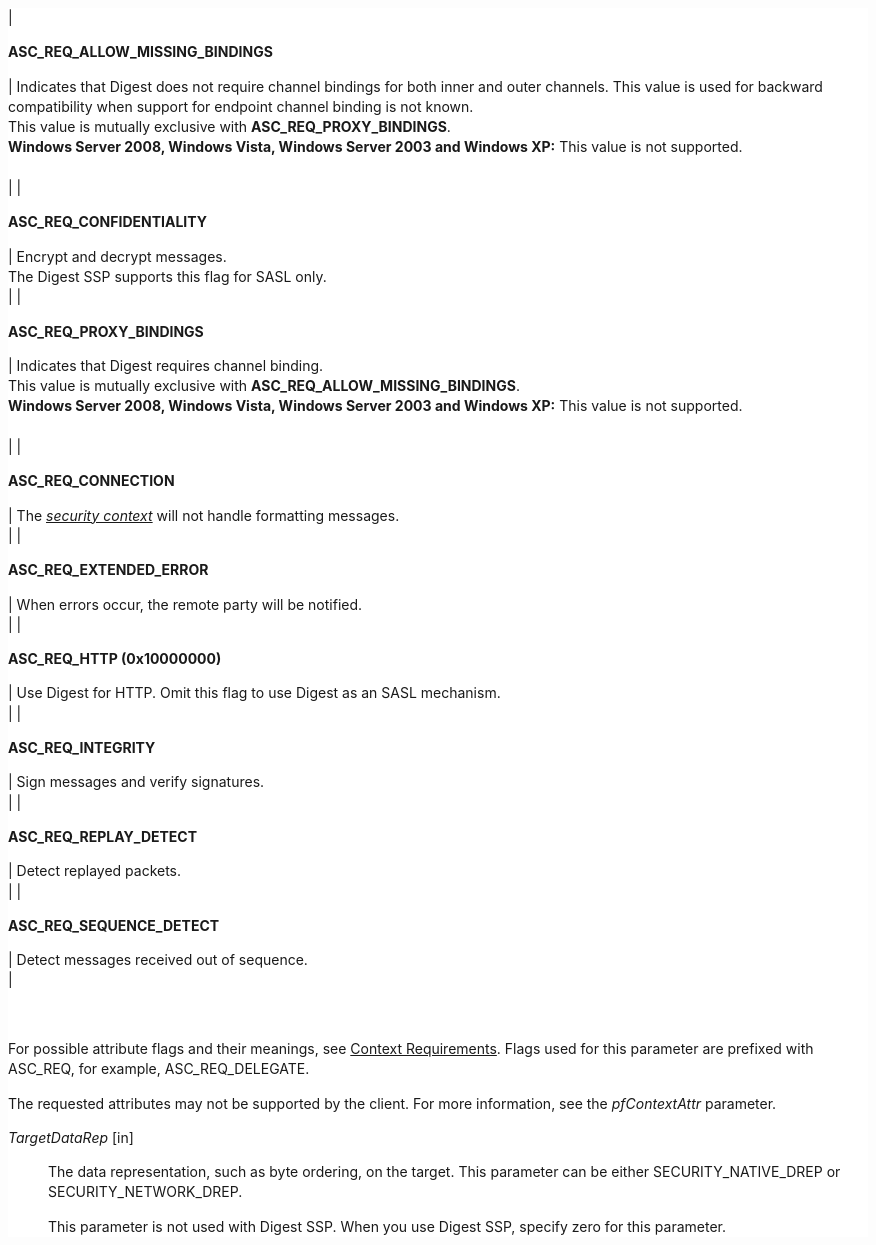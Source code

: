 | <span id="ASC_REQ_ALLOW_MISSING_BINDINGS"></span><span id="asc_req_allow_missing_bindings"></span><dl> <dt>**ASC\_REQ\_ALLOW\_MISSING\_BINDINGS**</dt> </dl>                            | Indicates that Digest does not require channel bindings for both inner and outer channels. This value is used for backward compatibility when support for endpoint channel binding is not known.<br/> This value is mutually exclusive with **ASC\_REQ\_PROXY\_BINDINGS**.<br/> **Windows Server 2008, Windows Vista, Windows Server 2003 and Windows XP:** This value is not supported.<br/> <br/> |
| <span id="ASC_REQ_CONFIDENTIALITY"></span><span id="asc_req_confidentiality"></span><dl> <dt>**ASC\_REQ\_CONFIDENTIALITY**</dt> </dl>                                                   | Encrypt and decrypt messages. <br/> The Digest SSP supports this flag for SASL only.<br/>                                                                                                                                                                                                                                                                                                                       |
| <span id="ASC_REQ_PROXY_BINDINGS"></span><span id="asc_req_proxy_bindings"></span><dl> <dt>**ASC\_REQ\_PROXY\_BINDINGS**</dt> </dl>                                                     | Indicates that Digest requires channel binding.<br/> This value is mutually exclusive with **ASC\_REQ\_ALLOW\_MISSING\_BINDINGS**.<br/> **Windows Server 2008, Windows Vista, Windows Server 2003 and Windows XP:** This value is not supported.<br/> <br/>                                                                                                                                         |
| <span id="ASC_REQ_CONNECTION"></span><span id="asc_req_connection"></span><dl> <dt>**ASC\_REQ\_CONNECTION**</dt> </dl>                                                                  | The [*security context*](../secgloss/s-gly.md) will not handle formatting messages.<br/>                                                                                                                                                                                                                                                                                                                                                        |
| <span id="ASC_REQ_EXTENDED_ERROR"></span><span id="asc_req_extended_error"></span><dl> <dt>**ASC\_REQ\_EXTENDED\_ERROR**</dt> </dl>                                                     | When errors occur, the remote party will be notified.<br/>                                                                                                                                                                                                                                                                                                                                                            |
| <span id="ASC_REQ_HTTP__0x10000000_"></span><span id="asc_req_http__0x10000000_"></span><span id="ASC_REQ_HTTP__0X10000000_"></span><dl> <dt>**ASC\_REQ\_HTTP (0x10000000)**</dt> </dl> | Use Digest for HTTP. Omit this flag to use Digest as an SASL mechanism.<br/>                                                                                                                                                                                                                                                                                                                                          |
| <span id="ASC_REQ_INTEGRITY"></span><span id="asc_req_integrity"></span><dl> <dt>**ASC\_REQ\_INTEGRITY**</dt> </dl>                                                                     | Sign messages and verify signatures.<br/>                                                                                                                                                                                                                                                                                                                                                                             |
| <span id="ASC_REQ_REPLAY_DETECT"></span><span id="asc_req_replay_detect"></span><dl> <dt>**ASC\_REQ\_REPLAY\_DETECT**</dt> </dl>                                                        | Detect replayed packets.<br/>                                                                                                                                                                                                                                                                                                                                                                                         |
| <span id="ASC_REQ_SEQUENCE_DETECT"></span><span id="asc_req_sequence_detect"></span><dl> <dt>**ASC\_REQ\_SEQUENCE\_DETECT**</dt> </dl>                                                  | Detect messages received out of sequence.<br/>                                                                                                                                                                                                                                                                                                                                                                        |



 

For possible attribute flags and their meanings, see [Context Requirements](context-requirements.md). Flags used for this parameter are prefixed with ASC\_REQ, for example, ASC\_REQ\_DELEGATE.

The requested attributes may not be supported by the client. For more information, see the *pfContextAttr* parameter.

</dd> <dt>

*TargetDataRep* \[in\]
</dt> <dd>

The data representation, such as byte ordering, on the target. This parameter can be either SECURITY\_NATIVE\_DREP or SECURITY\_NETWORK\_DREP.

This parameter is not used with Digest SSP. When you use Digest SSP, specify zero for this parameter.

</dd> <dt>
